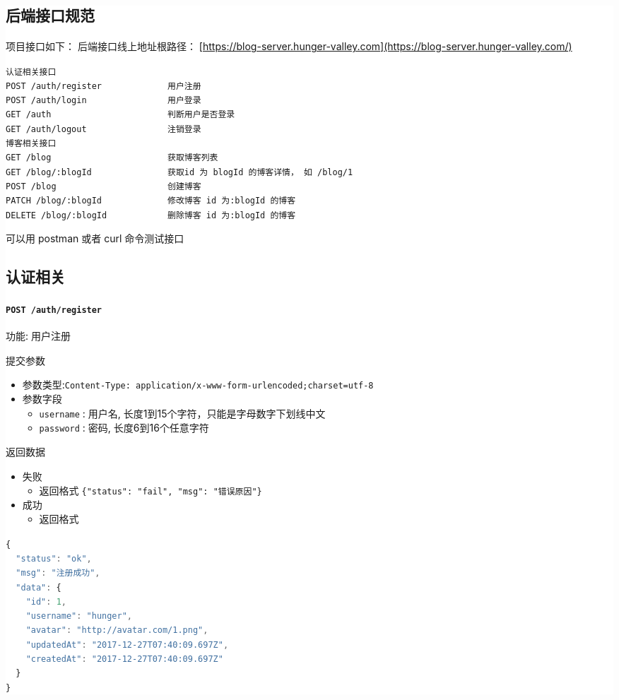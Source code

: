 ## 后端接口规范

项目接口如下： 后端接口线上地址根路径： [https://blog-server.hunger-valley.com](https://blog-server.hunger-valley.com/) 

```
认证相关接口
POST /auth/register             用户注册
POST /auth/login                用户登录
GET /auth                       判断用户是否登录
GET /auth/logout                注销登录
博客相关接口
GET /blog                       获取博客列表
GET /blog/:blogId               获取id 为 blogId 的博客详情， 如 /blog/1
POST /blog                      创建博客
PATCH /blog/:blogId             修改博客 id 为:blogId 的博客
DELETE /blog/:blogId            删除博客 id 为:blogId 的博客
```

可以用 postman 或者 curl 命令测试接口

## 认证相关

#### `POST /auth/register`

功能: 用户注册

提交参数

- 参数类型:`Content-Type: application/x-www-form-urlencoded;charset=utf-8`
- 参数字段
  - `username` : 用户名, 长度1到15个字符，只能是字母数字下划线中文
  - `password` : 密码, 长度6到16个任意字符

返回数据

- 失败
  - 返回格式 `{"status": "fail", "msg": "错误原因"}`
- 成功
  - 返回格式

```javascript
{
  "status": "ok",
  "msg": "注册成功",
  "data": {
    "id": 1,
    "username": "hunger",
    "avatar": "http://avatar.com/1.png",
    "updatedAt": "2017-12-27T07:40:09.697Z",
    "createdAt": "2017-12-27T07:40:09.697Z"
  }
}
```
